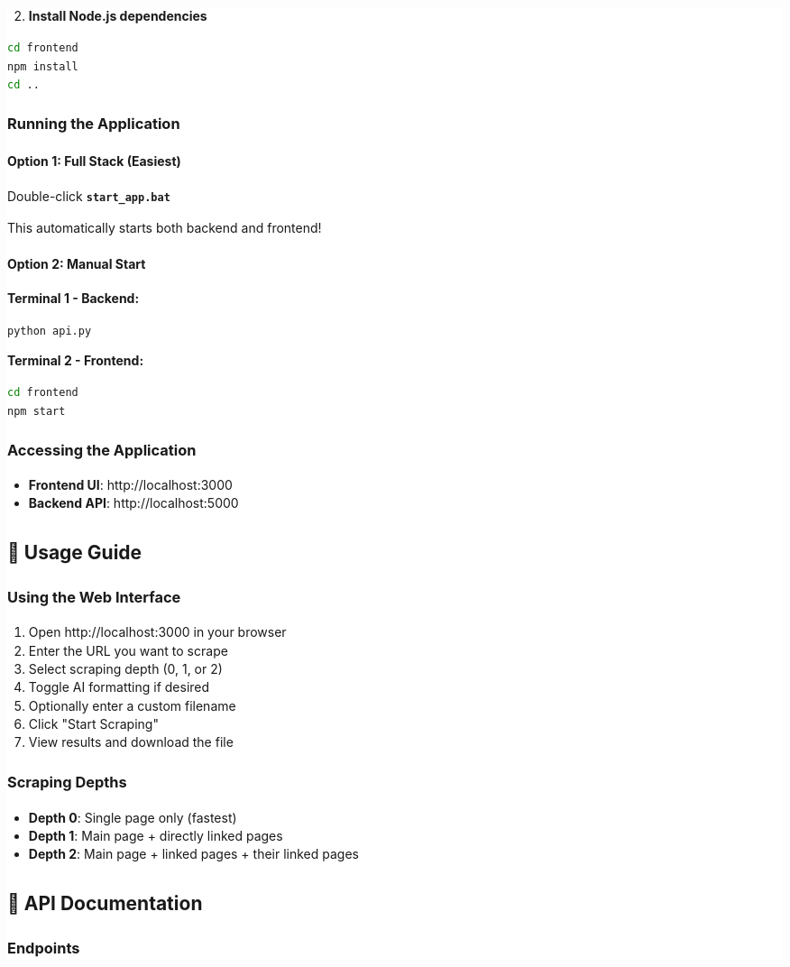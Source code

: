 2. **Install Node.js dependencies**
```bash
cd frontend
npm install
cd ..
```

### Running the Application

#### Option 1: Full Stack (Easiest)
Double-click **`start_app.bat`** 

This automatically starts both backend and frontend!

#### Option 2: Manual Start

**Terminal 1 - Backend:**
```bash
python api.py
```

**Terminal 2 - Frontend:**
```bash
cd frontend
npm start
```

### Accessing the Application
- **Frontend UI**: http://localhost:3000
- **Backend API**: http://localhost:5000

## 📖 Usage Guide

### Using the Web Interface

1. Open http://localhost:3000 in your browser
2. Enter the URL you want to scrape
3. Select scraping depth (0, 1, or 2)
4. Toggle AI formatting if desired
5. Optionally enter a custom filename
6. Click "Start Scraping"
7. View results and download the file

### Scraping Depths
- **Depth 0**: Single page only (fastest)
- **Depth 1**: Main page + directly linked pages
- **Depth 2**: Main page + linked pages + their linked pages

## 🔌 API Documentation

### Endpoints
